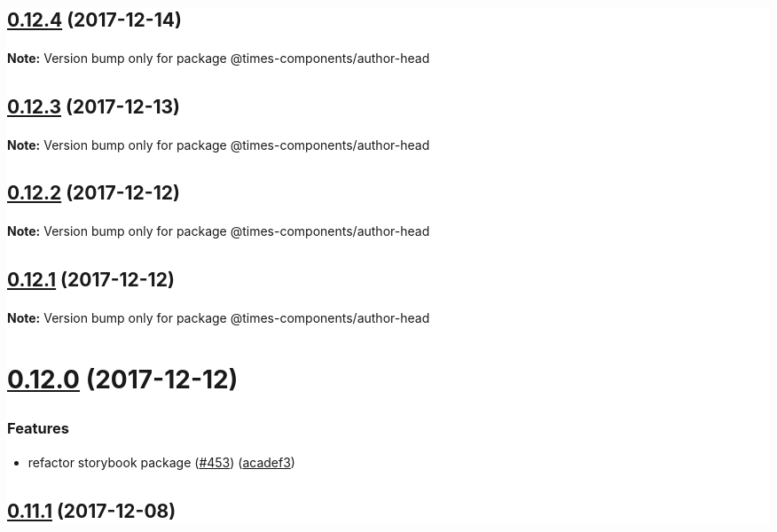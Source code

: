 


<a name="0.12.4"></a>
## [0.12.4](https://github.com/newsuk/times-components/compare/@times-components/author-head@0.12.3...@times-components/author-head@0.12.4) (2017-12-14)




**Note:** Version bump only for package @times-components/author-head

<a name="0.12.3"></a>
## [0.12.3](https://github.com/newsuk/times-components/compare/@times-components/author-head@0.12.2...@times-components/author-head@0.12.3) (2017-12-13)




**Note:** Version bump only for package @times-components/author-head

<a name="0.12.2"></a>
## [0.12.2](https://github.com/newsuk/times-components/compare/@times-components/author-head@0.12.0...@times-components/author-head@0.12.2) (2017-12-12)




**Note:** Version bump only for package @times-components/author-head

<a name="0.12.1"></a>
## [0.12.1](https://github.com/newsuk/times-components/compare/@times-components/author-head@0.12.0...@times-components/author-head@0.12.1) (2017-12-12)




**Note:** Version bump only for package @times-components/author-head

<a name="0.12.0"></a>
# [0.12.0](https://github.com/newsuk/times-components/compare/@times-components/author-head@0.11.1...@times-components/author-head@0.12.0) (2017-12-12)


### Features

* refactor storybook package ([#453](https://github.com/newsuk/times-components/issues/453)) ([acadef3](https://github.com/newsuk/times-components/commit/acadef3))




<a name="0.11.1"></a>
## [0.11.1](https://github.com/newsuk/times-components/compare/@times-components/author-head@0.11.0...@times-components/author-head@0.11.1) (2017-12-08)
